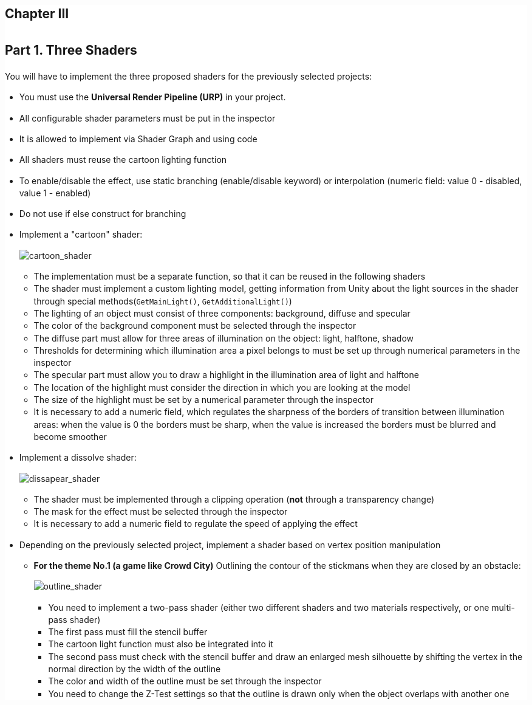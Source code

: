 
## Chapter III

## Part 1. Three Shaders

You will have to implement the three proposed shaders for the previously selected projects:

- You must use the **Universal Render Pipeline (URP)** in your project.
- All configurable shader parameters must be put in the inspector
- It is allowed to implement via Shader Graph and using code
- All shaders must reuse the cartoon lighting function
- To enable/disable the effect, use static branching (enable/disable keyword) or interpolation (numeric field: value 0 - disabled, value 1 - enabled)
- Do not use if else construct for branching
- Implement a "cartoon" shader:

    ![cartoon_shader](images/Game_development_Project_5_2.png)

    - The implementation must be a separate function, so that it can be reused in the following shaders
    - The shader must implement a custom lighting model, getting information from Unity about the light sources in the shader through special methods(`GetMainLight()`, `GetAdditionalLight()`)
    - The lighting of an object must consist of three components: background, diffuse and specular
    - The color of the background component must be selected through the inspector
    - The diffuse part must allow for three areas of illumination on the object: light, halftone, shadow
    - Thresholds for determining which illumination area a pixel belongs to must be set up through numerical parameters in the inspector
    - The specular part must allow you to draw a highlight in the illumination area of light and halftone
    - The location of the highlight must consider the direction in which you are looking at the model
    - The size of the highlight must be set by a numerical parameter through the inspector
    - It is necessary to add a numeric field, which regulates the sharpness of the borders of transition between illumination areas: when the value is 0 the borders must be sharp, when the value is increased the borders must be blurred and become smoother

- Implement a dissolve shader:

    ![dissapear_shader](images/Game_development_Project_5_3.png)

    - The shader must be implemented through a clipping operation (**not** through a transparency change)
    - The mask for the effect must be selected through the inspector
    - It is necessary to add a numeric field to regulate the speed of applying the effect

- Depending on the previously selected project, implement a shader based on vertex position manipulation

    - **For the theme No.1 (a game like Crowd City)** Outlining the contour of the stickmans when they are closed by an obstacle:

        ![outline_shader](images/Game_development_Project_5_4.png)

        - You need to implement a two-pass shader (either two different shaders and two materials respectively, or one multi-pass shader)
        - The first pass must fill the stencil buffer
        - The cartoon light function must also be integrated into it
        - The second pass must check with the stencil buffer and draw an enlarged mesh silhouette by shifting the vertex in the normal direction by the width of the outline
        - The color and width of the outline must be set through the inspector
        - You need to change the Z-Test settings so that the outline is drawn only when the object overlaps with another one
